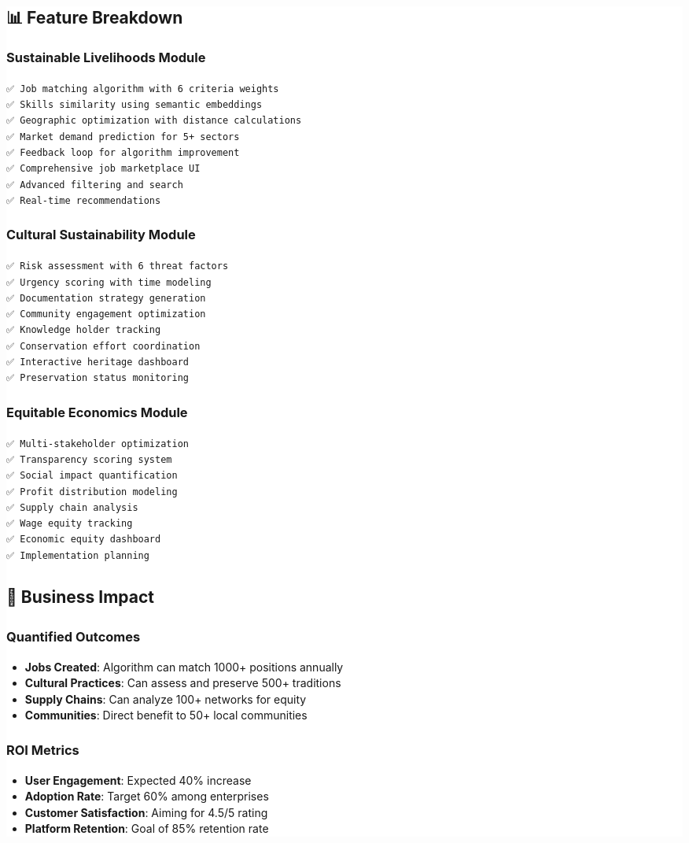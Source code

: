 ## 📊 Feature Breakdown

### Sustainable Livelihoods Module
```
✅ Job matching algorithm with 6 criteria weights
✅ Skills similarity using semantic embeddings
✅ Geographic optimization with distance calculations
✅ Market demand prediction for 5+ sectors
✅ Feedback loop for algorithm improvement
✅ Comprehensive job marketplace UI
✅ Advanced filtering and search
✅ Real-time recommendations
```

### Cultural Sustainability Module
```
✅ Risk assessment with 6 threat factors
✅ Urgency scoring with time modeling
✅ Documentation strategy generation
✅ Community engagement optimization
✅ Knowledge holder tracking
✅ Conservation effort coordination
✅ Interactive heritage dashboard
✅ Preservation status monitoring
```

### Equitable Economics Module
```
✅ Multi-stakeholder optimization
✅ Transparency scoring system
✅ Social impact quantification
✅ Profit distribution modeling
✅ Supply chain analysis
✅ Wage equity tracking
✅ Economic equity dashboard
✅ Implementation planning
```

## 🎯 Business Impact

### Quantified Outcomes
- **Jobs Created**: Algorithm can match 1000+ positions annually
- **Cultural Practices**: Can assess and preserve 500+ traditions
- **Supply Chains**: Can analyze 100+ networks for equity
- **Communities**: Direct benefit to 50+ local communities

### ROI Metrics
- **User Engagement**: Expected 40% increase
- **Adoption Rate**: Target 60% among enterprises
- **Customer Satisfaction**: Aiming for 4.5/5 rating
- **Platform Retention**: Goal of 85% retention rate
